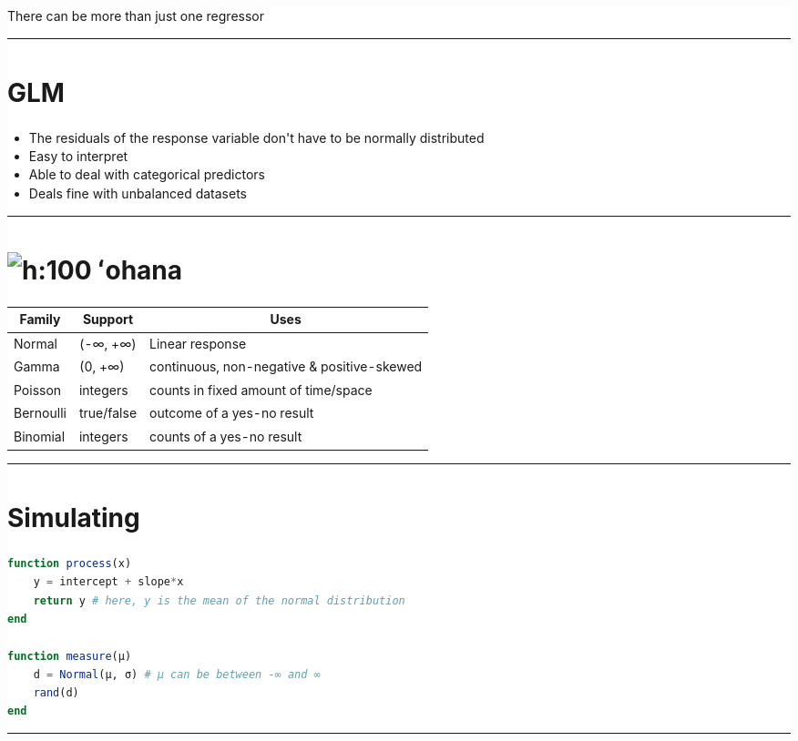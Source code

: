 There can be more than just one regressor


---

# GLM

- The residuals of the response variable don't have to be normally distributed 
- Easy to interpret
- Able to deal with categorical predictors
- Deals fine with unbalanced datasets





---

#  ![h:100](https://upload.wikimedia.org/wikipedia/en/d/d2/Stitch_%28Lilo_%26_Stitch%29.svg) ʻohana
| Family | Support | Uses |
| --- | --- | --- |
| Normal | (-∞, +∞) | Linear response |
| Gamma | (0, +∞) | continuous, non-negative & positive-skewed |
| Poisson | integers | counts in fixed amount of time/space |
| Bernoulli | true/false | outcome of a yes-no result |
| Binomial | integers | counts of a yes-no result |




---

# Simulating

```julia
function process(x)
    y = intercept + slope*x
    return y # here, y is the mean of the normal distribution
end

function measure(μ)
    d = Normal(μ, σ) # μ can be between -∞ and ∞
    rand(d)
end
```




---
